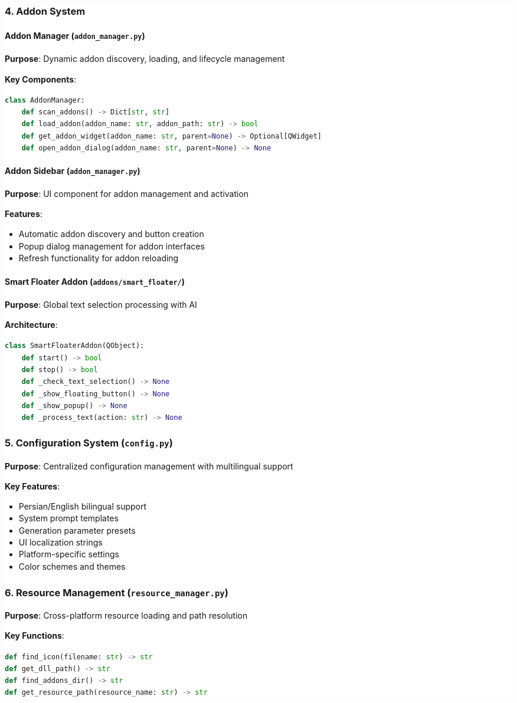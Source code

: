 ### 4. Addon System

#### Addon Manager (`addon_manager.py`)
**Purpose**: Dynamic addon discovery, loading, and lifecycle management

**Key Components**:
```python
class AddonManager:
    def scan_addons() -> Dict[str, str]
    def load_addon(addon_name: str, addon_path: str) -> bool
    def get_addon_widget(addon_name: str, parent=None) -> Optional[QWidget]
    def open_addon_dialog(addon_name: str, parent=None) -> None
```

#### Addon Sidebar (`addon_manager.py`)
**Purpose**: UI component for addon management and activation

**Features**:
- Automatic addon discovery and button creation
- Popup dialog management for addon interfaces
- Refresh functionality for addon reloading

#### Smart Floater Addon (`addons/smart_floater/`)
**Purpose**: Global text selection processing with AI

**Architecture**:
```python
class SmartFloaterAddon(QObject):
    def start() -> bool
    def stop() -> bool
    def _check_text_selection() -> None
    def _show_floating_button() -> None
    def _show_popup() -> None
    def _process_text(action: str) -> None
```

### 5. Configuration System (`config.py`)

**Purpose**: Centralized configuration management with multilingual support

**Key Features**:
- Persian/English bilingual support
- System prompt templates
- Generation parameter presets
- UI localization strings
- Platform-specific settings
- Color schemes and themes

### 6. Resource Management (`resource_manager.py`)

**Purpose**: Cross-platform resource loading and path resolution

**Key Functions**:
```python
def find_icon(filename: str) -> str
def get_dll_path() -> str
def find_addons_dir() -> str
def get_resource_path(resource_name: str) -> str
```
